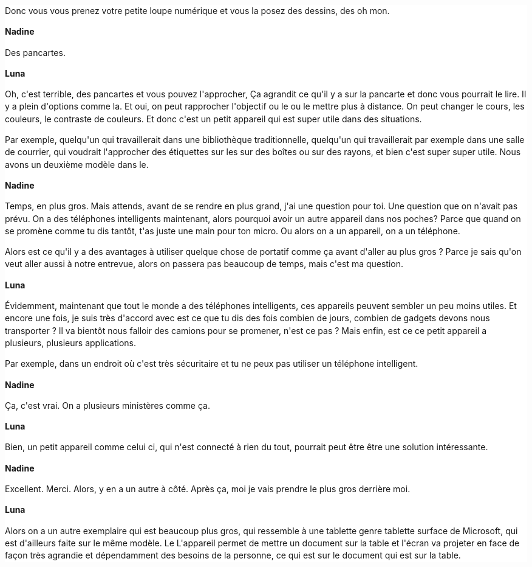 Donc vous vous prenez votre petite loupe numérique et vous la posez des dessins, des oh mon.

**Nadine**

Des pancartes.

**Luna**

Oh, c'est terrible, des pancartes et vous pouvez l'approcher, Ça agrandit ce qu'il y a sur la pancarte et donc vous pourrait le lire. Il y a plein d'options comme la. Et oui, on peut rapprocher l'objectif ou le ou le mettre plus à distance. On peut changer le cours, les couleurs, le contraste de couleurs. Et donc c'est un petit appareil qui est super utile dans des situations.

Par exemple, quelqu'un qui travaillerait dans une bibliothèque traditionnelle, quelqu'un qui travaillerait par exemple dans une salle de courrier, qui voudrait l'approcher des étiquettes sur les sur des boîtes ou sur des rayons, et bien c'est super super utile. Nous avons un deuxième modèle dans le.

**Nadine**

Temps, en plus gros. Mais attends, avant de se rendre en plus grand, j'ai une question pour toi. Une question que on n'avait pas prévu. On a des téléphones intelligents maintenant, alors pourquoi avoir un autre appareil dans nos poches? Parce que quand on se promène comme tu dis tantôt, t'as juste une main pour ton micro. Ou alors on a un appareil, on a un téléphone.

Alors est ce qu'il y a des avantages à utiliser quelque chose de portatif comme ça avant d'aller au plus gros ? Parce je sais qu'on veut aller aussi à notre entrevue, alors on passera pas beaucoup de temps, mais c'est ma question.

**Luna**

Évidemment, maintenant que tout le monde a des téléphones intelligents, ces appareils peuvent sembler un peu moins utiles. Et encore une fois, je suis très d'accord avec est ce que tu dis des fois combien de jours, combien de gadgets devons nous transporter ? Il va bientôt nous falloir des camions pour se promener, n'est ce pas ? Mais enfin, est ce ce petit appareil a plusieurs, plusieurs applications.

Par exemple, dans un endroit où c'est très sécuritaire et tu ne peux pas utiliser un téléphone intelligent.

**Nadine**

Ça, c'est vrai. On a plusieurs ministères comme ça.

**Luna**

Bien, un petit appareil comme celui ci, qui n'est connecté à rien du tout, pourrait peut être être une solution intéressante.

**Nadine**

Excellent. Merci. Alors, y en a un autre à côté. Après ça, moi je vais prendre le plus gros derrière moi.

**Luna**

Alors on a un autre exemplaire qui est beaucoup plus gros, qui ressemble à une tablette genre tablette surface de Microsoft, qui est d'ailleurs faite sur le même modèle. Le L'appareil permet de mettre un document sur la table et l'écran va projeter en face de façon très agrandie et dépendamment des besoins de la personne, ce qui est sur le document qui est sur la table.
